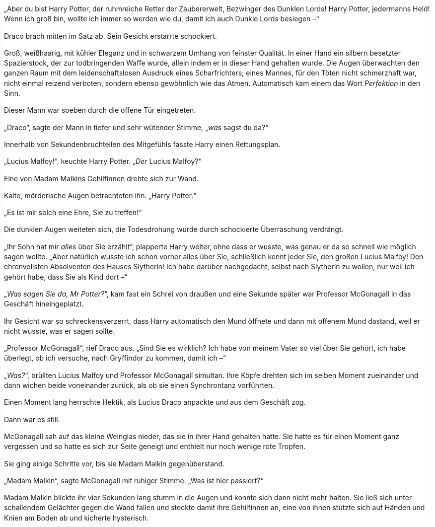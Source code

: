 „Aber du bist Harry Potter, der ruhmreiche Retter der Zaubererwelt, Bezwinger des Dunklen Lords! Harry Potter, jedermanns Held! Wenn ich groß bin, wollte ich immer so werden wie du, damit ich auch Dunkle Lords besiegen –“

Draco brach mitten im Satz ab. Sein Gesicht erstarrte schockiert.

Groß, weißhaarig, mit kühler Eleganz und in schwarzem Umhang von feinster Qualität. In einer Hand ein silbern besetzter Spazierstock, der zur todbringenden Waffe wurde, allein indem er in dieser Hand gehalten wurde. Die Augen überwachten den ganzen Raum mit dem leidenschaftslosen Ausdruck eines Scharfrichters; eines Mannes, für den Töten nicht schmerzhaft war, nicht einmal reizend verboten, sondern ebenso gewöhnlich wie das Atmen. Automatisch kam einem das Wort _Perfektion_ in den Sinn.

Dieser Mann war soeben durch die offene Tür eingetreten.

„Draco“, sagte der Mann in tiefer und sehr wütender Stimme, „_was_ sagst du da?“

Innerhalb von Sekundenbruchteilen des Mitgefühls fasste Harry einen Rettungsplan.

„Lucius Malfoy!“, keuchte Harry Potter. „_Der_ Lucius Malfoy?“

Eine von Madam Malkins Gehilfinnen drehte sich zur Wand.

Kalte, mörderische Augen betrachteten ihn. „Harry Potter.“

„Es ist mir solch eine Ehre, Sie zu treffen!“

Die dunklen Augen weiteten sich, die Todesdrohung wurde durch schockierte Überraschung verdrängt.

„Ihr Sohn hat mir _alles_ über Sie erzählt“, plapperte Harry weiter, ohne dass er wusste, was genau er da so schnell wie möglich sagen wollte. „Aber natürlich wusste ich schon vorher alles über Sie, schließlich kennt jeder Sie, den großen Lucius Malfoy! Den ehrenvollsten Absolventen des Hauses Slytherin! Ich habe darüber nachgedacht, selbst nach Slytherin zu wollen, nur weil ich gehört habe, dass Sie als Kind dort –“

„_Was sagen Sie da, Mr Potter?_“, kam fast ein Schrei von draußen und eine Sekunde später war Professor McGonagall in das Geschäft hineingeplatzt.

Ihr Gesicht war so schreckensverzerrt, dass Harry automatisch den Mund öffnete und dann mit offenem Mund dastand, weil er nicht wusste, was er sagen sollte.

„Professor McGonagall“, rief Draco aus. „Sind Sie es wirklich? Ich habe von meinem Vater so viel über Sie gehört, ich habe überlegt, ob ich versuche, nach Gryffindor zu kommen, damit ich –“

„_Was?_“, brüllten Lucius Malfoy und Professor McGonagall simultan. Ihre Köpfe drehten sich im selben Moment zueinander und dann wichen beide voneinander zurück, als ob sie einen Synchrontanz vorführten.

Einen Moment lang herrschte Hektik, als Lucius Draco anpackte und aus dem Geschäft zog.

Dann war es still.

McGonagall sah auf das kleine Weinglas nieder, das sie in ihrer Hand gehalten hatte. Sie hatte es für einen Moment ganz vergessen und so hatte es sich zur Seite geneigt und enthielt nur noch wenige rote Tropfen.

Sie ging einige Schritte vor, bis sie Madam Malkin gegenüberstand.

„Madam Malkin“, sagte McGonagall mit ruhiger Stimme. „Was ist hier passiert?“

Madam Malkin blickte ihr vier Sekunden lang stumm in die Augen und konnte sich dann nicht mehr halten. Sie ließ sich unter schallendem Gelächter gegen die Wand fallen und steckte damit ihre Gehilfinnen an, eine von ihnen stützte sich auf Händen und Knien am Boden ab und kicherte hysterisch.
